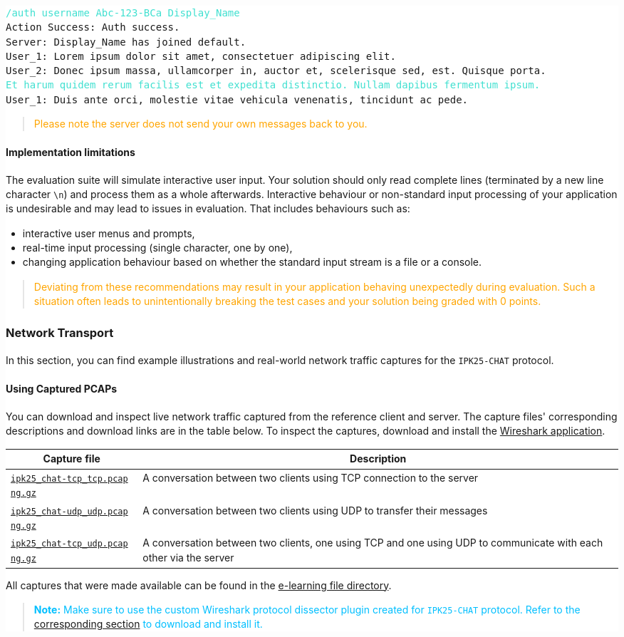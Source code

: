 <pre>
<span style="color:turquoise">/auth username Abc-123-BCa Display_Name</span>
Action Success: Auth success.
Server: Display_Name has joined default.
User_1: Lorem ipsum dolor sit amet, consectetuer adipiscing elit.
User_2: Donec ipsum massa, ullamcorper in, auctor et, scelerisque sed, est. Quisque porta.
<span style="color:turquoise">Et harum quidem rerum facilis est et expedita distinctio. Nullam dapibus fermentum ipsum.</span>
User_1: Duis ante orci, molestie vitae vehicula venenatis, tincidunt ac pede.
</pre>

> <span style="color:orange">Please note the server does not send your own messages back to you.
</span>

#### Implementation limitations
The evaluation suite will simulate interactive user input.
Your solution should only read complete lines (terminated by a new line character `\n`) and process them as a whole afterwards.
Interactive behaviour or non-standard input processing of your application is undesirable and may lead to issues in evaluation.
That includes behaviours such as:
- interactive user menus and prompts,
- real-time input processing (single character, one by one),
- changing application behaviour based on whether the standard input stream is a file or a console.

> <span style="color:orange">Deviating from these recommendations may result in your application behaving unexpectedly during evaluation.
> Such a situation often leads to unintentionally breaking the test cases and your solution being graded with 0 points.
</span>

### Network Transport
In this section, you can find example illustrations and real-world network traffic captures for the `IPK25-CHAT` protocol.

#### Using Captured PCAPs

You can download and inspect live network traffic captured from the reference client and server.
The capture files' corresponding descriptions and download links are in the table below.
To inspect the captures, download and install the [Wireshark application](https://www.wireshark.org/download.html).

| Capture file                                                                                                                                             | Description
| -------------------------------------------------------------------------------------------------------------------------------------------------------- | -----------
| [`ipk25_chat-tcp_tcp.pcapng.gz`](https://moodle.vut.cz/pluginfile.php/1064248/mod_folder/content/0/ipk25_chat-tcp_tcp.pcapng.gz?forcedownload=1)         | A conversation between two clients using TCP connection to the server
| [`ipk25_chat-udp_udp.pcapng.gz`](https://moodle.vut.cz/pluginfile.php/1064248/mod_folder/content/0/ipk25_chat-udp_udp.pcapng.gz?forcedownload=1)         | A conversation between two clients using UDP to transfer their messages
| [`ipk25_chat-tcp_udp.pcapng.gz`](https://moodle.vut.cz/pluginfile.php/1064248/mod_folder/content/0/ipk25_chat-tcp_udp.pcapng.gz?forcedownload=1)         | A conversation between two clients, one using TCP and one using UDP to communicate with each other via the server

All captures that were made available can be found in the [e-learning file directory](https://moodle.vut.cz/mod/folder/view.php?id=508426).

> <span style="color:deepskyblue">**Note:** Make sure to use the custom Wireshark protocol dissector plugin created for `IPK25-CHAT` protocol.
Refer to the [corresponding section](#using-wireshark-protocol-dissector) to download and install it.
</span>
